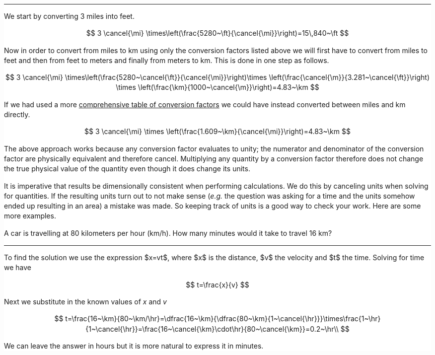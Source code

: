 <hr>

We start by converting 3 miles into feet.

$$
3 \cancel{\mi} \times\left(\frac{5280~\ft}{\cancel{\mi}}\right)=15\,840~\ft
$$

Now in order to convert from miles to km using only the conversion factors listed above we will first have to convert from miles to feet and then from feet to meters and finally from meters to km.  This is done in one step as follows.

$$
3 \cancel{\mi} \times\left(\frac{5280~\cancel{\ft}}{\cancel{\mi}}\right)\times \left(\frac{\cancel{\m}}{3.281~\cancel{\ft}}\right)
\times \left(\frac{\km}{1000~\cancel{\m}}\right)=4.83~\km
$$

If we had used a more [comprehensive table of conversion factors](../ConversionFactors.html) we could have instead converted between miles and km directly.

$$
3 \cancel{\mi} \times \left(\frac{1.609~\km}{\cancel{\mi}}\right)=4.83~\km
$$

</div>

The above approach works because any conversion factor evaluates to unity; the numerator and denominator of the conversion factor are physically equivalent and therefore cancel.  Multiplying any quantity by a conversion factor therefore does not change the true physical value of the quantity even though it does change its units.

It is imperative that results be dimensionally consistent when performing calculations.  We do this by canceling units when solving for quantities.  If the resulting units turn out to not make sense (*e.g.* the question was asking for a time and the units somehow ended up resulting in an area) a mistake was made.  So keeping track of units is a good way to check your work.  Here are some more examples.

<div class="example">
A car is travelling at 80 kilometers per hour (km/h).  How many minutes would it take to travel 16 km?
<hr>
To find the solution we use the expression $x=vt$, where $x$ is the distance,
$v$ the velocity and $t$ the time.  Solving for time we have

$$
t=\frac{x}{v}
$$

Next we substitute in the known values of $x$ and $v$

$$
t=\frac{16~\km}{80~\km/\hr}=\dfrac{16~\km}{\dfrac{80~\km}{1~\cancel{\hr}}}\times\frac{1~\hr}{1~\cancel{\hr}}=\frac{16~\cancel{\km}\cdot\hr}{80~\cancel{\km}}=0.2~\hr\\
$$

We can leave the answer in hours but it is more natural to express it in minutes.
